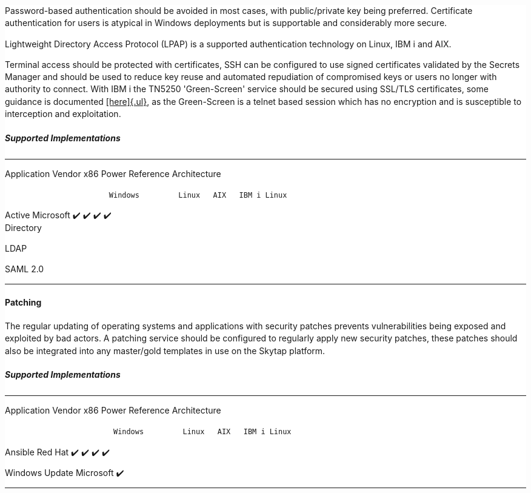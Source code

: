 Password-based authentication should be avoided in most cases, with
public/private key being preferred. Certificate authentication for users
is atypical in Windows deployments but is supportable and considerably
more secure.

Lightweight Directory Access Protocol (LPAP) is a supported
authentication technology on Linux, IBM i and AIX.

Terminal access should be protected with certificates, SSH can be
configured to use signed certificates validated by the Secrets Manager
and should be used to reduce key reuse and automated repudiation of
compromised keys or users no longer with authority to connect. With IBM
i the TN5250 'Green-Screen' service should be secured using SSL/TLS
certificates, some guidance is documented
[[here]{.ul}](https://www.ibm.com/support/pages/configuring-ssl-telnet-and-host-servers-server-authentication-first-time),
as the Green-Screen is a telnet based session which has no encryption
and is susceptible to interception and exploitation.

##### Supported Implementations

  ------------- ----------- --------- ----- ------- ----- ----- -------------------
  Application   Vendor      x86             Power               Reference
                                                                Architecture

                            Windows         Linux   AIX   IBM i Linux

  Active        Microsoft   ✔️        ✔️    ✔️            ✔️    
  Directory                                                     

  LDAP                                                          

  SAML 2.0                                                      
  ------------- ----------- --------- ----- ------- ----- ----- -------------------

#### Patching

The regular updating of operating systems and applications with security
patches prevents vulnerabilities being exposed and exploited by bad
actors. A patching service should be configured to regularly apply new
security patches, these patches should also be integrated into any
master/gold templates in use on the Skytap platform.

##### Supported Implementations

  -------------- ----------- --------- ----- ------- ----- ----- ------------------
  Application    Vendor      x86             Power               Reference
                                                                 Architecture

                             Windows         Linux   AIX   IBM i Linux

  Ansible        Red Hat     ✔️        ✔️    ✔️            ✔️    

  Windows Update Microsoft   ✔️                                  

                                                                 
  -------------- ----------- --------- ----- ------- ----- ----- ------------------


[^1]: A webhook in web development is a method of augmenting or altering
[^2]: *Skytap: "*[[Sending Skytap Platform logs to Azure
[^3]: A Load Balancer is shown for reference but is not within the scope
[^4]: *Cloud Security Alliance. [[\"Defined Categories of Security as a